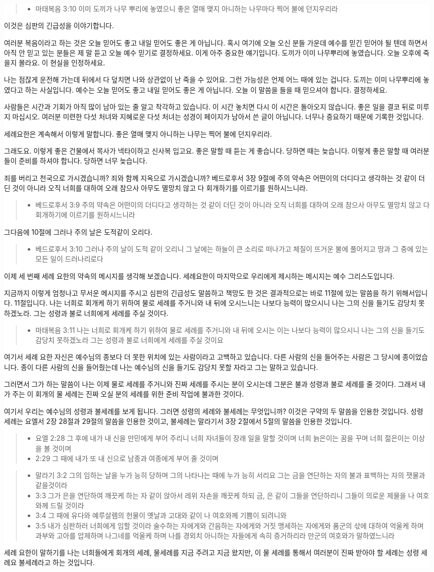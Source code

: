 > * 마태복음 3:10 이미 도끼가 나무 뿌리에 놓였으니 좋은 열매 맺지 아니하는 나무마다 찍어 불에 던지우리라



이것은 심판의 긴급성을 이야기합니다.

여러분 복음이라고 하는 것은 오늘 믿어도 좋고 내일 믿어도 좋은 게 아닙니다. 혹시 여기에 오늘 오신 분들 가운데 예수를 믿긴 믿어야 될 텐데 하면서 아직 안 믿고 있는 분들은 제 말 듣고 오늘 예수 믿기로 결정하세요. 이게 아주 중요한 얘기입니다. 도끼가 이미 나무뿌리에 놓였습니다. 오늘 오후에 죽을지 몰라요. 이 현실을 인정하세요.

나는 점잖게 운전해 가는데 뒤에서 다 덮치면 나와 상관없이 난 죽을 수 있어요. 그런 가능성은 언제 어느 때에 있는 겁니다. 도끼는 이미 나무뿌리에 놓였다고 하는 사실입니다. 예수는 오늘 믿어도 좋고 내일 믿어도 좋은 게 아닙니다. 오늘 이 말씀을 들을 때 믿으셔야 합니다. 결정하세요.

사람들은 시간과 기회가 아직 많이 남아 있는 줄 알고 착각하고 있습니다. 이 시간 놓치면 다시 이 시간은 돌아오지 않습니다. 좋은 일을 결코 뒤로 미루지 마십시오. 여러분 미련한 다섯 처녀와 지혜로운 다섯 처녀는 성경이 페이지가 남아서 쓴 글이 아닙니다. 너무나 중요하기 때문에 기록한 것입니다.&#x20;

세례요한은 계속해서 이렇게 말합니다. 좋은 열매 맺지 아니하는 나무는 찍어 불에 던지우리라.

그래도요. 이렇게 좋은 건물에서 목사가 넥타이하고 신사복 입고요. 좋은 말할 때 듣는 게 좋습니다. 당하면 때는 늦습니다. 이렇게 좋은 말할 때 여러분들이 준비를 하셔야 합니다. 당하면 너무 늦습니다.

죄를 버리고 천국으로 가시겠습니까? 죄와 함께 지옥으로 가시겠습니까? 베드로후서 3장 9절에 주의 약속은 어떤이의 더디다고 생각하는 것 같이 더딘 것이 아니라 오직 너희를 대하여 오래 참으사 아무도 멸망치 않고 다 회개하기를 이르기를 원하시느니라.

> * 베드로후서 3:9 주의 약속은 어떤이의 더디다고 생각하는 것 같이 더딘 것이 아니라 오직 너희를 대하여 오래 참으사 아무도 멸망치 않고 다 회개하기에 이르기를 원하시느니라



그다음에 10절에 그러나 주의 날은 도적같이 오리다.

> * 베드로후서 3:10 그러나 주의 날이 도적 같이 오리니 그 날에는 하늘이 큰 소리로 떠나가고 체질이 뜨거운 불에 풀어지고 땅과 그 중에 있는 모든 일이 드러나리로다



이제 세 번째 세례 요한의 약속의 메시지를 생각해 보겠습니다. 세례요한이 마지막으로 우리에게 제시하는 메시지는 예수 그리스도입니다.

지금까지 이렇게 엄청나고 무서운 메시지를 주시고 심판의 긴급성도 말씀하고 책망도 한 것은 결과적으로는 바로 11절에 있는 말씀을 하기 위해서입니다. 11절입니다. 나는 너희로 회개케 하기 위하여 물로 세례를 주거니와 내 뒤에 오시느니는 나보다 능력이 많으시니 나는 그의 신을 들기도 감당치 못하겠노라. 그는 성령과 불로 너희에게 세례를 주실 것이다.

> * 마태복음 3:11 나는 너희로 회개케 하기 위하여 물로 세례를 주거니와 내 뒤에 오시는 이는 나보다 능력이 많으시니 나는 그의 신을 들기도 감당치 못하겠노라 그는 성령과 불로 너희에게 세례를 주실 것이요



여기서 세례 요한 자신은 예수님의 종보다 더 못한 위치에 있는 사람이라고 고백하고 있습니다. 다른 사람의 신을 들어주는 사람은 그 당시에 종이었습니다. 종이 다른 사람의 신을 들어줬는데 나는 예수님의 신을 들기도 감당치 못할 자라고 그는 말하고 있습니다.

그러면서 그가 하는 말씀이 나는 이제 물로 세례를 주거니와 진짜 세례를 주시는 분이 오시는데 그분은 불과 성령과 불로 세례를 줄 것이다. 그래서 내가 주는 이 회개의 물 세례는 진짜 오실 분의 세례를 위한 준비 작업에 불과한 것이다.

여기서 우리는 예수님의 성령과 불세례를 보게 됩니다. 그러면 성령의 세례와 불세례는 무엇입니까? 이것은 구약의 두 말씀을 인용한 것입니다. 성령 세례는 요엘서 2장 28절과 29절의 말씀을 인용한 것이고, 불세례는 말라기서 3장 2절에서 5절의 말씀을 인용한 것입니다.

> * 요엘 2:28 그 후에 내가 내 신을 만민에게 부어 주리니 너희 자녀들이 장래 일을 말할 것이며 너희 늙은이는 꿈을 꾸며 너희 젊은이는 이상을 볼 것이며
> * 2:29 그 때에 내가 또 내 신으로 남종과 여종에게 부어 줄 것이며

> * 말라기 3:2 그의 임하는 날을 누가 능히 당하며 그의 나타나는 때에 누가 능히 서리요 그는 금을 연단하는 자의 불과 표백하는 자의 잿물과 같을것이라
> * 3:3 그가 은을 연단하여 깨끗케 하는 자 같이 앉아서 레위 자손을 깨끗케 하되 금, 은 같이 그들을 연단하리니 그들이 의로운 제물을 나 여호와께 드릴 것이라
> * 3:4 그 때에 유다와 예루살렘의 헌물이 옛날과 고대와 같이 나 여호와께 기쁨이 되려니와
> * 3:5 내가 심판하러 너희에게 임할 것이라 술수하는 자에게와 간음하는 자에게와 거짓 맹세하는 자에게와 품군의 삯에 대하여 억울케 하며 과부와 고아를 압제하며 나그네를 억울케 하며 나를 경외치 아니하는 자들에게 속히 증거하리라 만군의 여호와가 말하였느니라



세례 요한이 말하기를 나는 너희들에게 회개의 세례, 물세례를 지금 주려고 지금 왔지만, 이 물 세례를 통해서 여러분이 진짜 받아야 할 세례는 성령 세례요 불세례라고 하는 것입니다.

